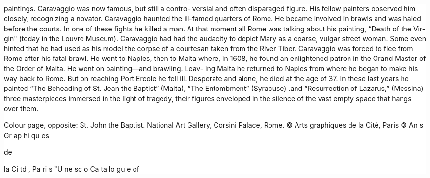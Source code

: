 paintings. Caravaggio was now famous, but still a contro- 
versial and often disparaged figure. His fellow painters 
observed him closely, recognizing a novator. 
Caravaggio haunted the ill-famed quarters of Rome. He 
became involved in brawls and was haled before the courts. 
In one of these fights he killed a man. At that moment all 
Rome was talking about his painting, “Death of the Vir- 
gin" (today in the Louvre Museum). Caravaggio had had 
the audacity to depict Mary as a coarse, vulgar street 
woman. Some even hinted that he had used as his model 
the corpse of a courtesan taken from the River Tiber. 
Caravaggio was forced to flee from Rome after his fatal 
brawl. He went to Naples, then to Malta where, in 1608, he 
found an enlightened patron in the Grand Master of the 
Order of Malta. He went on painting—and brawling. Leav- 
ing Malta he returned to Naples from where he began to 
make his way back to Rome. But on reaching Port Ercole 
he fell ill. Desperate and alone, he died at the age of 37. 
In these last years he painted “The Beheading of St. Jean 
the Baptist” (Malta), “The Entombment” (Syracuse) .and 
“Resurrection of Lazarus,” (Messina) three masterpieces 
immersed in the light of tragedy, their figures enveloped in 
the silence of the vast empty space that hangs over them. 
 
Colour page, opposite: 
St. John the Baptist. National Art 
Gallery, Corsini Palace, Rome. 
© Arts graphiques de la Cité, Paris 
© 
An
s 
Gr
ap
hi
qu
es
 
de
 
la 
Ci
td
, 
Pa
ri
s 
"U
ne
sc
o 
Ca
ta
lo
gu
e 
of
 